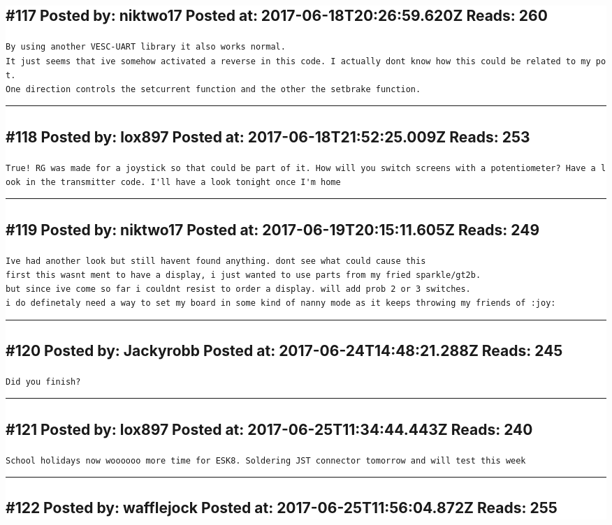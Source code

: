 ## \#117 Posted by: niktwo17 Posted at: 2017-06-18T20:26:59.620Z Reads: 260

```
By using another VESC-UART library it also works normal.
It just seems that ive somehow activated a reverse in this code. I actually dont know how this could be related to my pot.
One direction controls the setcurrent function and the other the setbrake function.
```

---
## \#118 Posted by: lox897 Posted at: 2017-06-18T21:52:25.009Z Reads: 253

```
True! RG was made for a joystick so that could be part of it. How will you switch screens with a potentiometer? Have a look in the transmitter code. I'll have a look tonight once I'm home
```

---
## \#119 Posted by: niktwo17 Posted at: 2017-06-19T20:15:11.605Z Reads: 249

```
Ive had another look but still havent found anything. dont see what could cause this
first this wasnt ment to have a display, i just wanted to use parts from my fried sparkle/gt2b.
but since ive come so far i couldnt resist to order a display. will add prob 2 or 3 switches.
i do definetaly need a way to set my board in some kind of nanny mode as it keeps throwing my friends of :joy:
```

---
## \#120 Posted by: Jackyrobb Posted at: 2017-06-24T14:48:21.288Z Reads: 245

```
Did you finish?
```

---
## \#121 Posted by: lox897 Posted at: 2017-06-25T11:34:44.443Z Reads: 240

```
School holidays now woooooo more time for ESK8. Soldering JST connector tomorrow and will test this week
```

---
## \#122 Posted by: wafflejock Posted at: 2017-06-25T11:56:04.872Z Reads: 255
